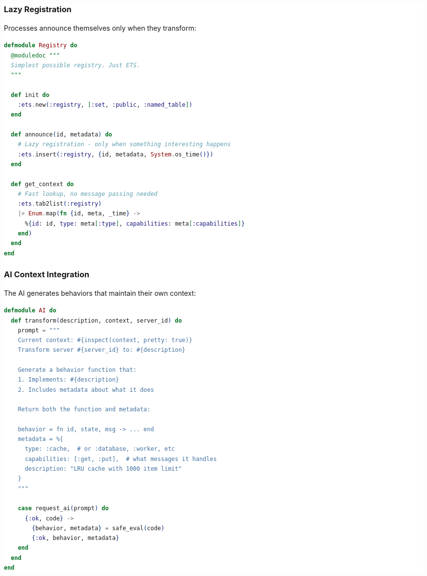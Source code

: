 ### Lazy Registration

Processes announce themselves only when they transform:

```elixir
defmodule Registry do
  @moduledoc """
  Simplest possible registry. Just ETS.
  """
  
  def init do
    :ets.new(:registry, [:set, :public, :named_table])
  end
  
  def announce(id, metadata) do
    # Lazy registration - only when something interesting happens
    :ets.insert(:registry, {id, metadata, System.os_time()})
  end
  
  def get_context do
    # Fast lookup, no message passing needed
    :ets.tab2list(:registry)
    |> Enum.map(fn {id, meta, _time} -> 
      %{id: id, type: meta[:type], capabilities: meta[:capabilities]}
    end)
  end
end
```

### AI Context Integration

The AI generates behaviors that maintain their own context:

```elixir
defmodule AI do
  def transform(description, context, server_id) do
    prompt = """
    Current context: #{inspect(context, pretty: true)}
    Transform server #{server_id} to: #{description}
    
    Generate a behavior function that:
    1. Implements: #{description}
    2. Includes metadata about what it does
    
    Return both the function and metadata:
    
    behavior = fn id, state, msg -> ... end
    metadata = %{
      type: :cache,  # or :database, :worker, etc
      capabilities: [:get, :put],  # what messages it handles
      description: "LRU cache with 1000 item limit"
    }
    """
    
    case request_ai(prompt) do
      {:ok, code} ->
        {behavior, metadata} = safe_eval(code)
        {:ok, behavior, metadata}
    end
  end
end
```

